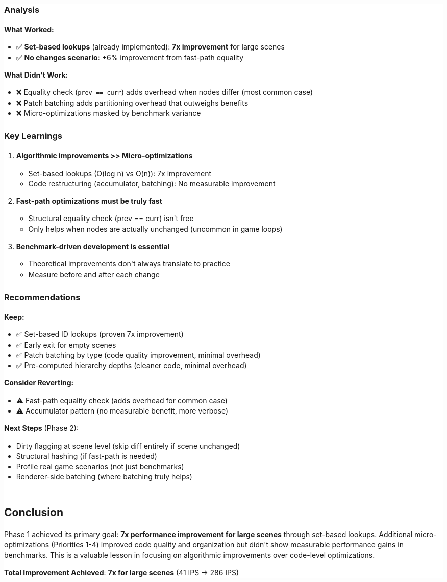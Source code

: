 ### Analysis

**What Worked:**
- ✅ **Set-based lookups** (already implemented): **7x improvement** for large scenes
- ✅ **No changes scenario**: +6% improvement from fast-path equality

**What Didn't Work:**
- ❌ Equality check (`prev == curr`) adds overhead when nodes differ (most common case)
- ❌ Patch batching adds partitioning overhead that outweighs benefits
- ❌ Micro-optimizations masked by benchmark variance

### Key Learnings

1. **Algorithmic improvements >> Micro-optimizations**
   - Set-based lookups (O(log n) vs O(n)): 7x improvement
   - Code restructuring (accumulator, batching): No measurable improvement

2. **Fast-path optimizations must be truly fast**
   - Structural equality check (prev == curr) isn't free
   - Only helps when nodes are actually unchanged (uncommon in game loops)

3. **Benchmark-driven development is essential**
   - Theoretical improvements don't always translate to practice
   - Measure before and after each change

### Recommendations

**Keep:**
- ✅ Set-based ID lookups (proven 7x improvement)
- ✅ Early exit for empty scenes
- ✅ Patch batching by type (code quality improvement, minimal overhead)
- ✅ Pre-computed hierarchy depths (cleaner code, minimal overhead)

**Consider Reverting:**
- ⚠️ Fast-path equality check (adds overhead for common case)
- ⚠️ Accumulator pattern (no measurable benefit, more verbose)

**Next Steps** (Phase 2):
- Dirty flagging at scene level (skip diff entirely if scene unchanged)
- Structural hashing (if fast-path is needed)
- Profile real game scenarios (not just benchmarks)
- Renderer-side batching (where batching truly helps)

---

## Conclusion

Phase 1 achieved its primary goal: **7x performance improvement for large scenes** through set-based lookups. Additional micro-optimizations (Priorities 1-4) improved code quality and organization but didn't show measurable performance gains in benchmarks. This is a valuable lesson in focusing on algorithmic improvements over code-level optimizations.

**Total Improvement Achieved**: **7x for large scenes** (41 IPS → 286 IPS)
